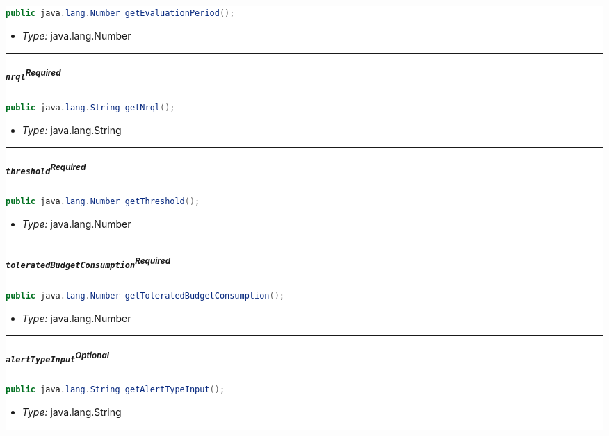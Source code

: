 ```java
public java.lang.Number getEvaluationPeriod();
```

- *Type:* java.lang.Number

---

##### `nrql`<sup>Required</sup> <a name="nrql" id="@cdktf/provider-newrelic.dataNewrelicServiceLevelAlertHelper.DataNewrelicServiceLevelAlertHelper.property.nrql"></a>

```java
public java.lang.String getNrql();
```

- *Type:* java.lang.String

---

##### `threshold`<sup>Required</sup> <a name="threshold" id="@cdktf/provider-newrelic.dataNewrelicServiceLevelAlertHelper.DataNewrelicServiceLevelAlertHelper.property.threshold"></a>

```java
public java.lang.Number getThreshold();
```

- *Type:* java.lang.Number

---

##### `toleratedBudgetConsumption`<sup>Required</sup> <a name="toleratedBudgetConsumption" id="@cdktf/provider-newrelic.dataNewrelicServiceLevelAlertHelper.DataNewrelicServiceLevelAlertHelper.property.toleratedBudgetConsumption"></a>

```java
public java.lang.Number getToleratedBudgetConsumption();
```

- *Type:* java.lang.Number

---

##### `alertTypeInput`<sup>Optional</sup> <a name="alertTypeInput" id="@cdktf/provider-newrelic.dataNewrelicServiceLevelAlertHelper.DataNewrelicServiceLevelAlertHelper.property.alertTypeInput"></a>

```java
public java.lang.String getAlertTypeInput();
```

- *Type:* java.lang.String

---
